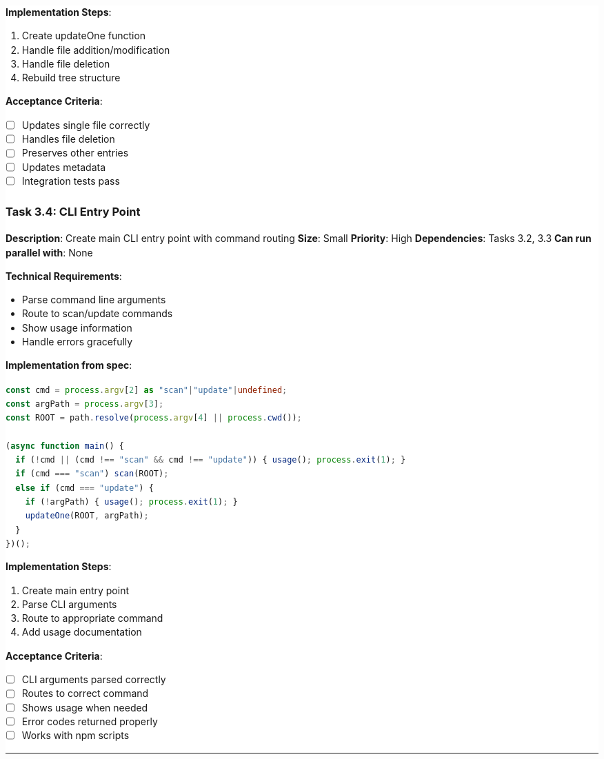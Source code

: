 
**Implementation Steps**:
1. Create updateOne function
2. Handle file addition/modification
3. Handle file deletion
4. Rebuild tree structure

**Acceptance Criteria**:
- [ ] Updates single file correctly
- [ ] Handles file deletion
- [ ] Preserves other entries
- [ ] Updates metadata
- [ ] Integration tests pass

### Task 3.4: CLI Entry Point
**Description**: Create main CLI entry point with command routing
**Size**: Small
**Priority**: High
**Dependencies**: Tasks 3.2, 3.3
**Can run parallel with**: None

**Technical Requirements**:
- Parse command line arguments
- Route to scan/update commands
- Show usage information
- Handle errors gracefully

**Implementation from spec**:
```typescript
const cmd = process.argv[2] as "scan"|"update"|undefined;
const argPath = process.argv[3];
const ROOT = path.resolve(process.argv[4] || process.cwd());

(async function main() {
  if (!cmd || (cmd !== "scan" && cmd !== "update")) { usage(); process.exit(1); }
  if (cmd === "scan") scan(ROOT);
  else if (cmd === "update") {
    if (!argPath) { usage(); process.exit(1); }
    updateOne(ROOT, argPath);
  }
})();
```

**Implementation Steps**:
1. Create main entry point
2. Parse CLI arguments
3. Route to appropriate command
4. Add usage documentation

**Acceptance Criteria**:
- [ ] CLI arguments parsed correctly
- [ ] Routes to correct command
- [ ] Shows usage when needed
- [ ] Error codes returned properly
- [ ] Works with npm scripts

---